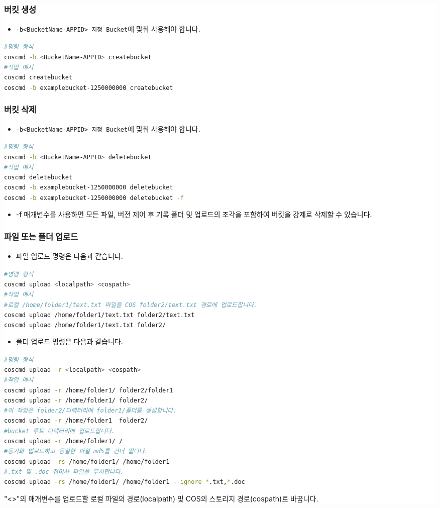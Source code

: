 ### 버킷 생성
-  `-b<BucketName-APPID> 지정 Bucket`에 맞춰 사용해야 합니다.
```sh
#명령 형식
coscmd -b <BucketName-APPID> createbucket
#작업 예시
coscmd createbucket
coscmd -b examplebucket-1250000000 createbucket
```

### 버킷 삭제
-  `-b<BucketName-APPID> 지정 Bucket`에 맞춰 사용해야 합니다.
```sh
#명령 형식
coscmd -b <BucketName-APPID> deletebucket
#작업 예시
coscmd deletebucket
coscmd -b examplebucket-1250000000 deletebucket
coscmd -b examplebucket-1250000000 deletebucket -f
```

-  -f 매개변수를 사용하면 모든 파일, 버전 제어 후 기록 폴더 및 업로드의 조각을 포함하여 버킷을 강제로 삭제할 수 있습니다.

### 파일 또는 폴더 업로드
- 파일 업로드 명령은 다음과 같습니다.
```sh
#명령 형식
coscmd upload <localpath> <cospath>
#작업 예시
#로컬 /home/folder1/text.txt 파일을 COS folder2/text.txt 경로에 업로드합니다.
coscmd upload /home/folder1/text.txt folder2/text.txt
coscmd upload /home/folder1/text.txt folder2/
```

- 폴더 업로드 명령은 다음과 같습니다.
```sh
#명령 형식
coscmd upload -r <localpath> <cospath>
#작업 예시
coscmd upload -r /home/folder1/ folder2/folder1
coscmd upload -r /home/folder1/ folder2/
#이 작업은 folder2/디렉터리에 folder1/폴더를 생성합니다.
coscmd upload -r /home/folder1  folder2/
#bucket 루트 디렉터리에 업로드합니다.
coscmd upload -r /home/folder1/ /
#동기화 업로드하고 동일한 파일 md5를 건너 뜁니다.
coscmd upload -rs /home/folder1/ /home/folder1
#.txt 및 .doc 접미사 파일을 무시합니다.
coscmd upload -rs /home/folder1/ /home/folder1 --ignore *.txt,*.doc
```

 "<>"의 매개변수를 업로드할 로컬 파일의 경로(localpath) 및 COS의 스토리지 경로(cospath)로 바꿉니다.
